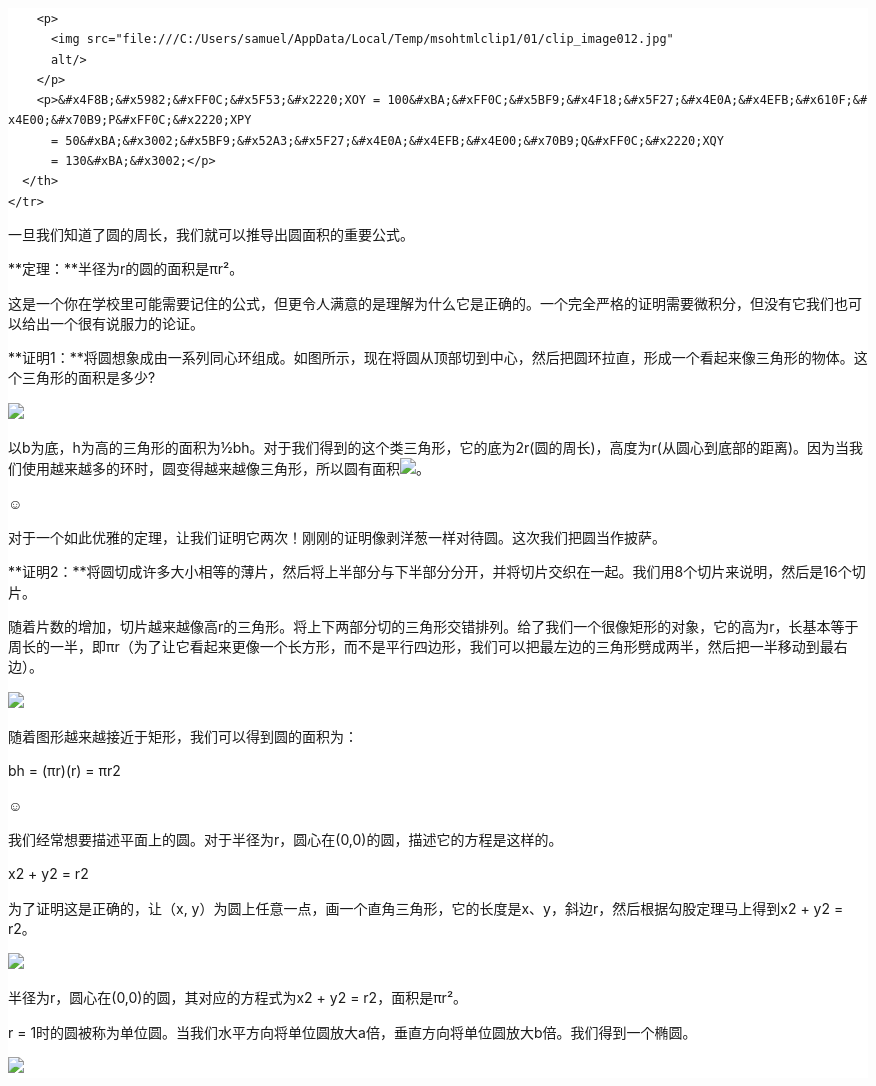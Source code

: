         <p>
          <img src="file:///C:/Users/samuel/AppData/Local/Temp/msohtmlclip1/01/clip_image012.jpg"
          alt/>
        </p>
        <p>&#x4F8B;&#x5982;&#xFF0C;&#x5F53;&#x2220;XOY = 100&#xBA;&#xFF0C;&#x5BF9;&#x4F18;&#x5F27;&#x4E0A;&#x4EFB;&#x610F;&#x4E00;&#x70B9;P&#xFF0C;&#x2220;XPY
          = 50&#xBA;&#x3002;&#x5BF9;&#x52A3;&#x5F27;&#x4E0A;&#x4EFB;&#x4E00;&#x70B9;Q&#xFF0C;&#x2220;XQY
          = 130&#xBA;&#x3002;</p>
      </th>
    </tr>
  </thead>
  <tbody></tbody>
</table>

一旦我们知道了圆的周长，我们就可以推导出圆面积的重要公式。

**定理：**半径为r的圆的面积是πr²。

这是一个你在学校里可能需要记住的公式，但更令人满意的是理解为什么它是正确的。一个完全严格的证明需要微积分，但没有它我们也可以给出一个很有说服力的论证。

**证明1：**将圆想象成由一系列同心环组成。如图所示，现在将圆从顶部切到中心，然后把圆环拉直，形成一个看起来像三角形的物体。这个三角形的面积是多少?

![](file:///C:/Users/samuel/AppData/Local/Temp/msohtmlclip1/01/clip_image014.jpg)

以b为底，h为高的三角形的面积为½bh。对于我们得到的这个类三角形，它的底为2r\(圆的周长\)，高度为r\(从圆心到底部的距离\)。因为当我们使用越来越多的环时，圆变得越来越像三角形，所以圆有面积![](file:///C:/Users/samuel/AppData/Local/Temp/msohtmlclip1/01/clip_image016.png)。

☺

对于一个如此优雅的定理，让我们证明它两次！刚刚的证明像剥洋葱一样对待圆。这次我们把圆当作披萨。

**证明2：**将圆切成许多大小相等的薄片，然后将上半部分与下半部分分开，并将切片交织在一起。我们用8个切片来说明，然后是16个切片。

随着片数的增加，切片越来越像高r的三角形。将上下两部分切的三角形交错排列。给了我们一个很像矩形的对象，它的高为r，长基本等于周长的一半，即πr（为了让它看起来更像一个长方形，而不是平行四边形，我们可以把最左边的三角形劈成两半，然后把一半移动到最右边）。

![](file:///C:/Users/samuel/AppData/Local/Temp/msohtmlclip1/01/clip_image018.jpg)

随着图形越来越接近于矩形，我们可以得到圆的面积为：

bh = \(πr\)\(r\) = πr2

☺

我们经常想要描述平面上的圆。对于半径为r，圆心在\(0,0\)的圆，描述它的方程是这样的。

x2 + y2 = r2

为了证明这是正确的，让（x, y）为圆上任意一点，画一个直角三角形，它的长度是x、y，斜边r，然后根据勾股定理马上得到x2 + y2 = r2。

![](file:///C:/Users/samuel/AppData/Local/Temp/msohtmlclip1/01/clip_image020.jpg)

半径为r，圆心在\(0,0\)的圆，其对应的方程式为x2 + y2 = r2，面积是πr²。

r = 1时的圆被称为单位圆。当我们水平方向将单位圆放大a倍，垂直方向将单位圆放大b倍。我们得到一个椭圆。

![](file:///C:/Users/samuel/AppData/Local/Temp/msohtmlclip1/01/clip_image022.jpg)
